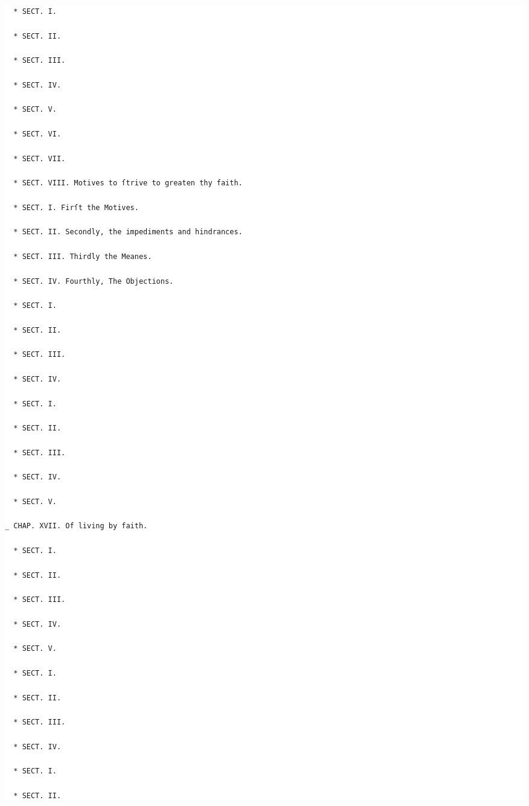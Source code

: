       * SECT. I.

      * SECT. II.

      * SECT. III.

      * SECT. IV.

      * SECT. V.

      * SECT. VI.

      * SECT. VII.

      * SECT. VIII. Motives to ſtrive to greaten thy faith.

      * SECT. I. Firſt the Motives.

      * SECT. II. Secondly, the impediments and hindrances.

      * SECT. III. Thirdly the Meanes.

      * SECT. IV. Fourthly, The Objections.

      * SECT. I.

      * SECT. II.

      * SECT. III.

      * SECT. IV.

      * SECT. I.

      * SECT. II.

      * SECT. III.

      * SECT. IV.

      * SECT. V.

    _ CHAP. XVII. Of living by faith.

      * SECT. I.

      * SECT. II.

      * SECT. III.

      * SECT. IV.

      * SECT. V.

      * SECT. I.

      * SECT. II.

      * SECT. III.

      * SECT. IV.

      * SECT. I.

      * SECT. II.
